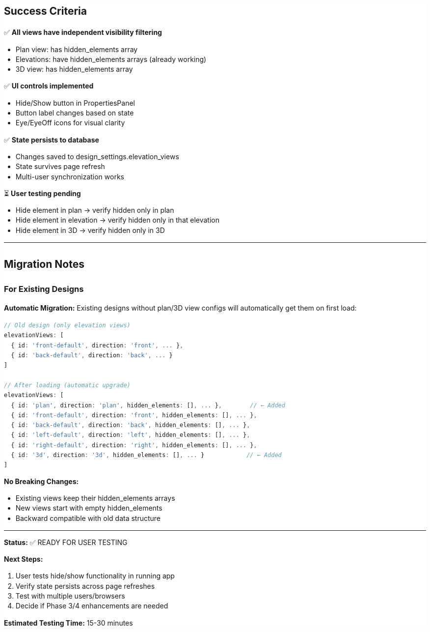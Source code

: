 
## Success Criteria

✅ **All views have independent visibility filtering**
- Plan view: has hidden_elements array
- Elevations: have hidden_elements arrays (already working)
- 3D view: has hidden_elements array

✅ **UI controls implemented**
- Hide/Show button in PropertiesPanel
- Button label changes based on state
- Eye/EyeOff icons for visual clarity

✅ **State persists to database**
- Changes saved to design_settings.elevation_views
- State survives page refresh
- Multi-user synchronization works

⏳ **User testing pending**
- Hide element in plan → verify hidden only in plan
- Hide element in elevation → verify hidden only in that elevation
- Hide element in 3D → verify hidden only in 3D

---

## Migration Notes

### For Existing Designs

**Automatic Migration:**
Existing designs without plan/3D view configs will automatically get them on first load:

```typescript
// Old design (only elevation views)
elevationViews: [
  { id: 'front-default', direction: 'front', ... },
  { id: 'back-default', direction: 'back', ... }
]

// After loading (automatic upgrade)
elevationViews: [
  { id: 'plan', direction: 'plan', hidden_elements: [], ... },        // ← Added
  { id: 'front-default', direction: 'front', hidden_elements: [], ... },
  { id: 'back-default', direction: 'back', hidden_elements: [], ... },
  { id: 'left-default', direction: 'left', hidden_elements: [], ... },
  { id: 'right-default', direction: 'right', hidden_elements: [], ... },
  { id: '3d', direction: '3d', hidden_elements: [], ... }            // ← Added
]
```

**No Breaking Changes:**
- Existing views keep their hidden_elements arrays
- New views start with empty hidden_elements
- Backward compatible with old data structure

---

**Status:** ✅ READY FOR USER TESTING

**Next Steps:**
1. User tests hide/show functionality in running app
2. Verify state persists across page refreshes
3. Test with multiple users/browsers
4. Decide if Phase 3/4 enhancements are needed

**Estimated Testing Time:** 15-30 minutes

